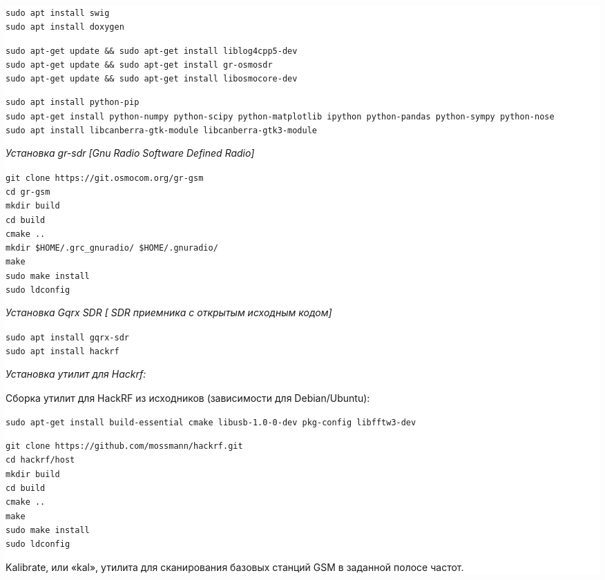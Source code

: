 ```
sudo apt install swig
sudo apt install doxygen
```

```
sudo apt-get update && sudo apt-get install liblog4cpp5-dev
sudo apt-get update && sudo apt-get install gr-osmosdr
sudo apt-get update && sudo apt-get install libosmocore-dev
```

```
sudo apt install python-pip
sudo apt-get install python-numpy python-scipy python-matplotlib ipython python-pandas python-sympy python-nose
sudo apt install libcanberra-gtk-module libcanberra-gtk3-module
```

_Установка gr-sdr \[Gnu Radio Software Defined Radio]_

```
git clone https://git.osmocom.org/gr-gsm
cd gr-gsm
mkdir build
cd build
cmake ..
mkdir $HOME/.grc_gnuradio/ $HOME/.gnuradio/
make
sudo make install
sudo ldconfig
```

_Установка Gqrx SDR \[ SDR приемника с открытым исходным кодом]_

```
sudo apt install gqrx-sdr
sudo apt install hackrf 
```

_Установка утилит для Hackrf:_

Сборка утилит для HackRF из исходников (зависимости для Debian/Ubuntu):

```
sudo apt-get install build-essential cmake libusb-1.0-0-dev pkg-config libfftw3-dev
```

```
git clone https://github.com/mossmann/hackrf.git
cd hackrf/host
mkdir build
cd build
cmake ..
make
sudo make install
sudo ldconfig
```

Kalibrate, или «kal», утилита для сканирования базовых станций GSM в заданной полосе частот.
